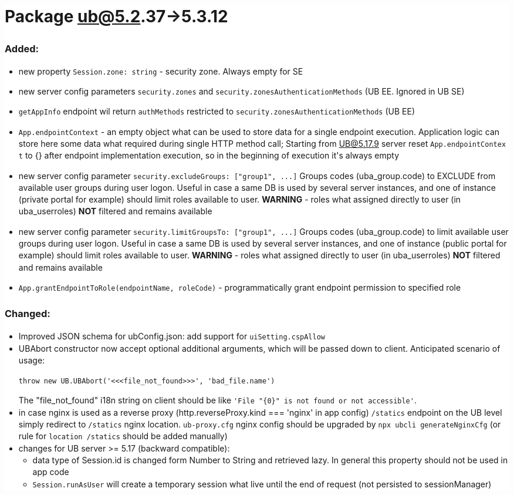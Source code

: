 #  Package ub@5.2.37->5.3.12
### Added:
 - new property `Session.zone: string` - security zone. Always empty for SE
 - new server config parameters `security.zones` and `security.zonesAuthenticationMethods` (UB EE. Ignored in UB SE)
 - `getAppInfo` endpoint wil return `authMethods` restricted to `security.zonesAuthenticationMethods` (UB EE)  
 - `App.endpointContext` - an empty object what can be used to store data for a single endpoint execution.
   Application logic can store here some data what required during single HTTP method call;
   Starting from UB@5.17.9 server reset `App.endpointContext` to {} after endpoint implementation execution,
   so in the beginning of execution it's always empty  
  - new server config parameter `security.excludeGroups: ["group1", ...]`
   Groups codes (uba_group.code) to EXCLUDE from available user groups during user logon.
   Useful in case a same DB is used by several server instances, and one of instance
   (private portal for example) should limit roles available to user.
   **WARNING** - roles what assigned directly to user (in uba_userroles) **NOT** filtered and remains available
   
 - new server config parameter `security.limitGroupsTo: ["group1", ...]`
  Groups codes (uba_group.code) to limit available user groups during user logon.
  Useful in case a same DB is used by several server instances, and one of instance
  (public portal for example) should limit roles available to user.
  **WARNING** - roles what assigned directly to user (in uba_userroles) **NOT** filtered and remains available   
 - `App.grantEndpointToRole(endpointName, roleCode)` - programmatically grant endpoint permission to specified role
### Changed:
 - Improved JSON schema for ubConfig.json: add support for `uiSetting.cspAllow`
  - UBAbort constructor now accept optional additional arguments, which will be passed down to client.
    Anticipated scenario of usage:
    ```
    throw new UB.UBAbort('<<<file_not_found>>>', 'bad_file.name')
    ```
    The "file_not_found" i18n string on client should be like `'File "{0}" is not found or not accessible'`.
 - in case nginx is used as a reverse proxy (http.reverseProxy.kind === 'nginx' in app config)
 `/statics` endpoint on the UB level simply redirect to `/statics` nginx location.
 `ub-proxy.cfg` nginx config should be upgraded by `npx ubcli generateNginxCfg` (or rule for `location /statics` should be added manually)  
 - changes for UB server >= 5.17 (backward compatible):
   - data type of Session.id is changed form Number to String and retrieved lazy.
     In general this property should not be used in app code
   - `Session.runAsUser` will create a temporary session what live until the end of request (not persisted to sessionManager)
   
